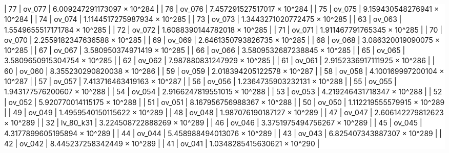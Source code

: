 | 77 | ov_077 | 6.009247291173097 × 10^284 |
| 76 | ov_076 | 7.457291527517017 × 10^284 |
| 75 | ov_075 | 9.159430548276941 × 10^284 |
| 74 | ov_074 | 1.1144517275987934 × 10^285 |
| 73 | ov_073 | 1.3443271020772475 × 10^285 |
| 63 | ov_063 | 1.5549655517171784 × 10^285 |
| 72 | ov_072 | 1.6088390144782018 × 10^285 |
| 71 | ov_071 | 1.911467791765345 × 10^285 |
| 70 | ov_070 | 2.2559182347636588 × 10^285 |
| 69 | ov_069 | 2.6461350793826735 × 10^285 |
| 68 | ov_068 | 3.086320019090075 × 10^285 |
| 67 | ov_067 | 3.580950374971419 × 10^285 |
| 66 | ov_066 | 3.5809532687238845 × 10^285 |
| 65 | ov_065 | 3.5809650915304754 × 10^285 |
| 62 | ov_062 | 7.987880831247929 × 10^285 |
| 61 | ov_061 | 2.9152336917111925 × 10^286 |
| 60 | ov_060 | 8.355230290820038 × 10^286 |
| 59 | ov_059 | 2.018394205122578 × 10^287 |
| 58 | ov_058 | 4.100169997200104 × 10^287 |
| 57 | ov_057 | 7.413716463419163 × 10^287 |
| 56 | ov_056 | 1.2364735903232131 × 10^288 |
| 55 | ov_055 | 1.943177576200607 × 10^288 |
| 54 | ov_054 | 2.9166247819551015 × 10^288 |
| 53 | ov_053 | 4.219246431718347 × 10^288 |
| 52 | ov_052 | 5.920770014115175 × 10^288 |
| 51 | ov_051 | 8.167956756988367 × 10^288 |
| 50 | ov_050 | 1.112219555579915 × 10^289 |
| 49 | ov_049 | 1.4959540150115622 × 10^289 |
| 48 | ov_048 | 1.987076190187127 × 10^289 |
| 47 | ov_047 | 2.606142279812623 × 10^289 |
| 32 | lv_80_k31 | 3.224508722888269 × 10^289 |
| 46 | ov_046 | 3.3751975494756267 × 10^289 |
| 45 | ov_045 | 4.3177899605195894 × 10^289 |
| 44 | ov_044 | 5.458988494013076 × 10^289 |
| 43 | ov_043 | 6.825407343887307 × 10^289 |
| 42 | ov_042 | 8.445237258342449 × 10^289 |
| 41 | ov_041 | 1.0348285415630621 × 10^290 |